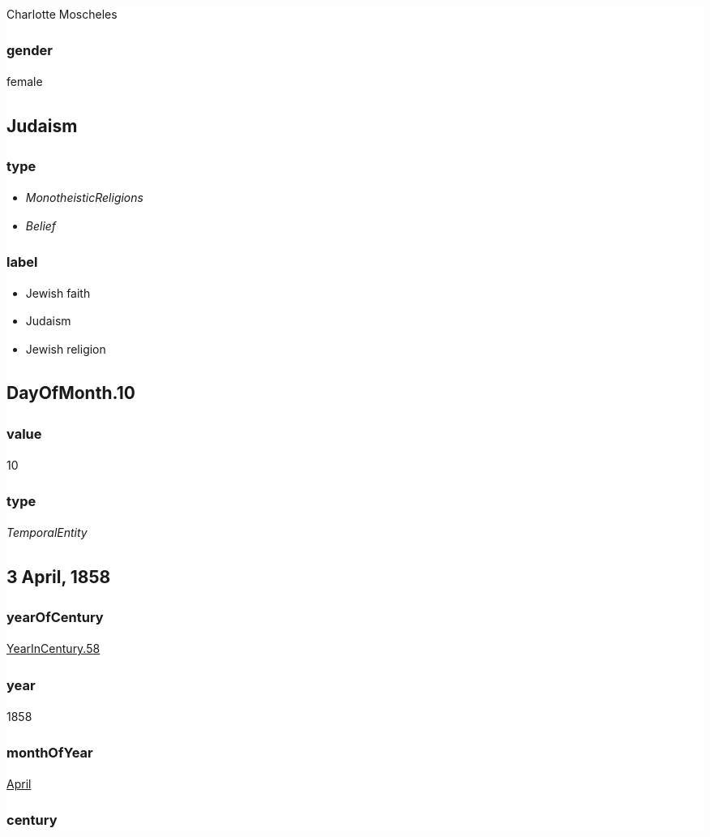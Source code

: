 
Charlotte Moscheles

### gender


female

## Judaism

### type

 - *MonotheisticReligions*

 - *Belief*

### label

 - Jewish faith

 - Judaism

 - Jewish religion

## DayOfMonth.10

### value


10

### type


*TemporalEntity*

## 3 April, 1858

### yearOfCentury


[YearInCentury.58](#YearInCentury.58)

### year


1858

### monthOfYear


[April](#April)

### century
